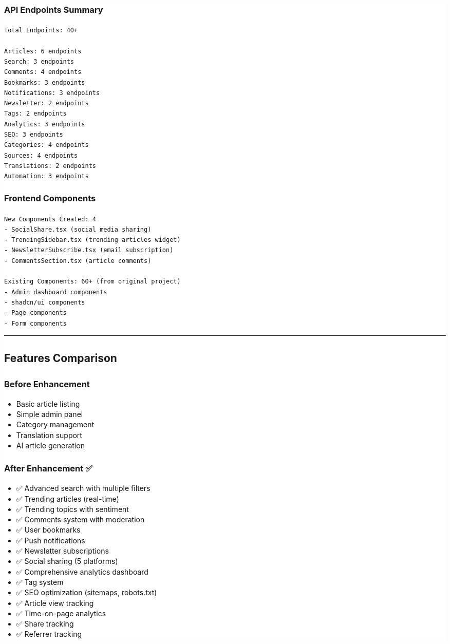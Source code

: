 ### API Endpoints Summary

```
Total Endpoints: 40+

Articles: 6 endpoints
Search: 3 endpoints
Comments: 4 endpoints
Bookmarks: 3 endpoints
Notifications: 3 endpoints
Newsletter: 2 endpoints
Tags: 2 endpoints
Analytics: 3 endpoints
SEO: 3 endpoints
Categories: 4 endpoints
Sources: 4 endpoints
Translations: 2 endpoints
Automation: 3 endpoints
```

### Frontend Components

```
New Components Created: 4
- SocialShare.tsx (social media sharing)
- TrendingSidebar.tsx (trending articles widget)
- NewsletterSubscribe.tsx (email subscription)
- CommentsSection.tsx (article comments)

Existing Components: 60+ (from original project)
- Admin dashboard components
- shadcn/ui components
- Page components
- Form components
```

---

## Features Comparison

### Before Enhancement
- Basic article listing
- Simple admin panel
- Category management
- Translation support
- AI article generation

### After Enhancement ✅
- ✅ Advanced search with multiple filters
- ✅ Trending articles (real-time)
- ✅ Trending topics with sentiment
- ✅ Comments system with moderation
- ✅ User bookmarks
- ✅ Push notifications
- ✅ Newsletter subscriptions
- ✅ Social sharing (5 platforms)
- ✅ Comprehensive analytics dashboard
- ✅ Tag system
- ✅ SEO optimization (sitemaps, robots.txt)
- ✅ Article view tracking
- ✅ Time-on-page analytics
- ✅ Share tracking
- ✅ Referrer tracking